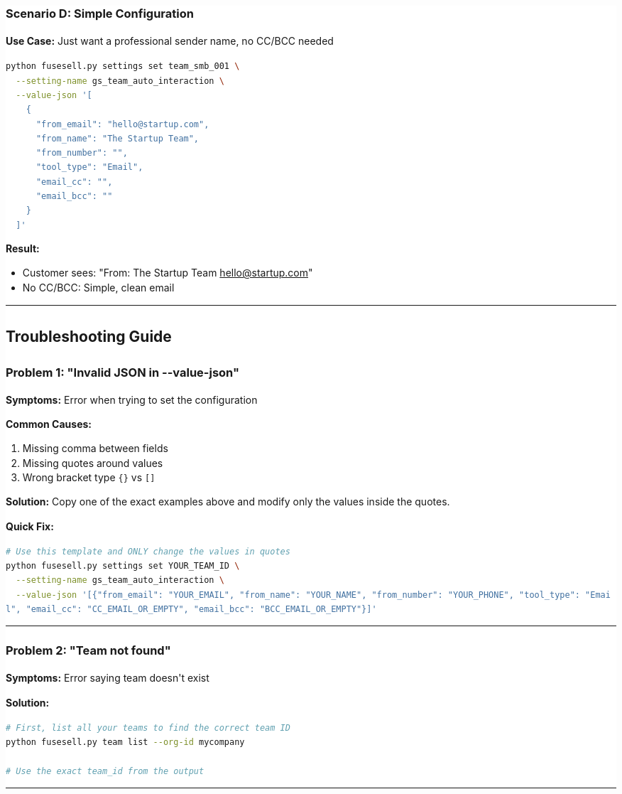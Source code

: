 
### Scenario D: Simple Configuration

**Use Case:** Just want a professional sender name, no CC/BCC needed

```bash
python fusesell.py settings set team_smb_001 \
  --setting-name gs_team_auto_interaction \
  --value-json '[
    {
      "from_email": "hello@startup.com",
      "from_name": "The Startup Team",
      "from_number": "",
      "tool_type": "Email",
      "email_cc": "",
      "email_bcc": ""
    }
  ]'
```

**Result:**
- Customer sees: "From: The Startup Team <hello@startup.com>"
- No CC/BCC: Simple, clean email

---

## Troubleshooting Guide

### Problem 1: "Invalid JSON in --value-json"

**Symptoms:** Error when trying to set the configuration

**Common Causes:**
1. Missing comma between fields
2. Missing quotes around values
3. Wrong bracket type `{}` vs `[]`

**Solution:** Copy one of the exact examples above and modify only the values inside the quotes.

**Quick Fix:**
```bash
# Use this template and ONLY change the values in quotes
python fusesell.py settings set YOUR_TEAM_ID \
  --setting-name gs_team_auto_interaction \
  --value-json '[{"from_email": "YOUR_EMAIL", "from_name": "YOUR_NAME", "from_number": "YOUR_PHONE", "tool_type": "Email", "email_cc": "CC_EMAIL_OR_EMPTY", "email_bcc": "BCC_EMAIL_OR_EMPTY"}]'
```

---

### Problem 2: "Team not found"

**Symptoms:** Error saying team doesn't exist

**Solution:**
```bash
# First, list all your teams to find the correct team ID
python fusesell.py team list --org-id mycompany

# Use the exact team_id from the output
```

---